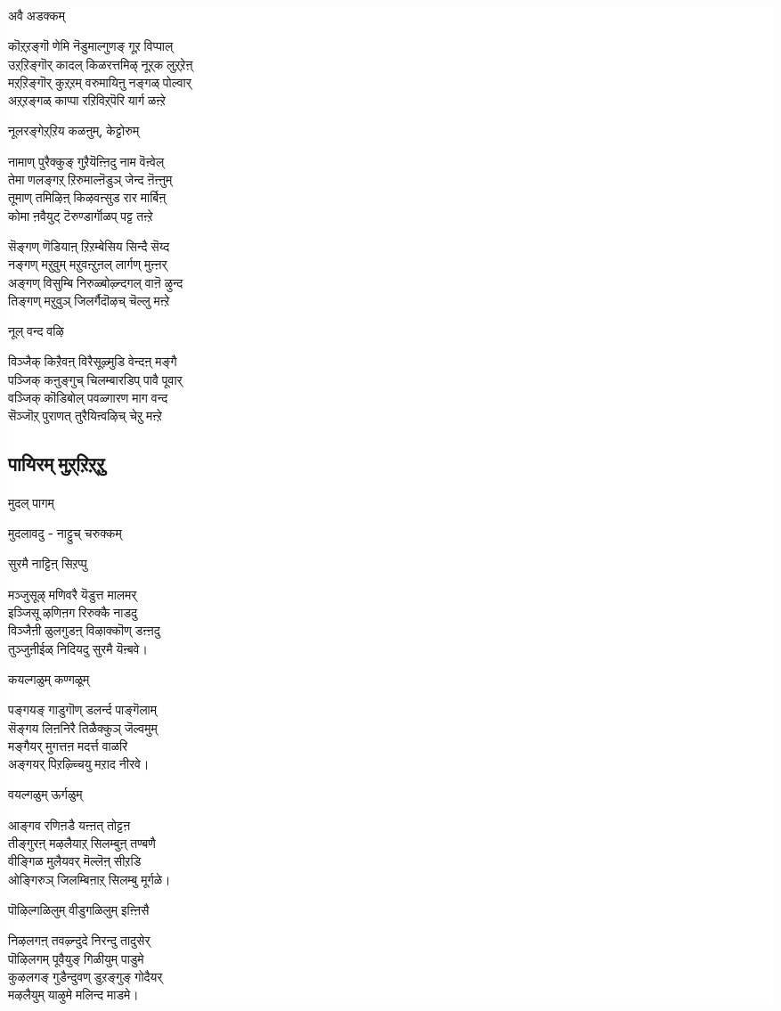 अवै   अडक्कम्  
  
कॊऱ्‌ऱङ्गॊ   णेमि   नॆडुमाल्गुणङ्   गूऱ   विप्पाल्  
उऱ्‌ऱिङ्गॊर्  कादल्   किळरत्तमिऴ्   नूऱ्‌क   लुऱ्‌ऱेऩ्  
मऱ्‌ऱिङ्गॊर्   कुऱ्‌ऱम्   वरुमायिऩु    नङ्गळ्   पोल्वार्  
अऱ्‌ऱङ्गळ्   काप्पा   रऱिविऱ्‌पॆरि   यार्ग    ळऩ्ऱे  
  
 नूलरङ्गेऱ्‌ऱिय   कळऩुम्,   केट्टोरुम्  
  
 नामाण्   पुरैक्कुङ्   गुऱैयॆऩ्ऩिदु   नाम   वॆऩ्वेल्  
 तेमा   णलङ्गऱ्‌   ऱिरुमाल्ऩॆडुञ्   जेन्द  ऩॆऩ्ऩुम्  
 तूमाण्   तमिऴिऩ्   किऴवऩ्सुड    रार   मार्बिऩ्  
 कोमा   ऩवैयुट्   टॆरुण्डार्गॊळप्  पट्ट   तऩ्ऱे  
  
 सॆङ्गण्   णॆडियाऩ्    ऱिऱम्बेसिय    सिन्दै   सॆय्द  
 नङ्गण्   मऱुवुम्   मऱुवऩ्ऱुऩल्    लार्गण्   मुऩ्ऩर्  
 अङ्गण्   विसुम्बि   निरुळ्बोऴ्न्दगल्    वाऩॆ    ऴुन्द  
 तिङ्गण्   मऱुवुञ्   जिलर्गैदॊऴच्    चॆल्लु   मऩ्ऱे  
  
 नूल्   वन्द  वऴि  
  
 विञ्जैक्   किऱैवऩ्  विरैसूऴ्मुडि   वेन्दऩ्   मङ्गै  
 पञ्जिक्   कऩुङ्गुच्  चिलम्बारडिप्   पावै   पूवार्  
 वञ्जिक्   कॊडिबोल्  पवळ्गारण    माग  वन्द  
 सॆञ्जॊऱ्‌   पुराणत्   तुरैयिऩ्वऴिच्    चेऱु   मऩ्ऱे

 पायिरम्   मुऱ्‌ऱिऱ्‌ऱु  
 -----------------------  
  
   मुदल् पागम्  
  
  मुदलावदु -   नाट्टुच् चरुक्कम्  
  
 सुरमै   नाट्टिऩ्   सिऱप्पु  
  
  मञ्जुसूऴ् मणिवरै  यॆडुत्त  मालमर्  
  इञ्जिसू  ऴणिऩग रिरुक्कै नाडदु  
  विञ्जैऩी  ळुलगुडऩ् विऴाक्कॊण्  डऩ्ऩदु  
  तुञ्जुऩीईळ्  निदियदु सुरमै यॆऩ्बवे।  
  
कयल्गळुम्   कण्गळूम्  
  
  पङ्गयङ्  गाडुगॊण् डलर्न्द   पाङ्गॆलाम्  
  सॆङ्गय  लिऩनिरै  तिळैक्कुञ्  जॆल्वमुम्  
  मङ्गैयर्  मुगत्तऩ मदर्त्त वाळरि  
  अङ्गयर्  पिऱऴ्च्चियु  मऱाद  नीरवे।  
  
वयल्गळुम्    ऊर्गळुम्  
  
  आङ्गव     रणिऩडै  यऩ्ऩत्  तोट्टऩ  
  तीङ्गुरऩ्  मऴलैयाऱ्‌  सिलम्बुऩ्  तण्बणै  
  वीङ्गिळ  मुलैयवर्  मॆल्लॆऩ्  सीऱडि  
  ओङ्गिरुञ्  जिलम्बिऩाऱ्‌  सिलम्बु  मूर्गळे।  
  
पॊऴिल्गळिलुम्  वीडुगळिलुम्   इऩ्ऩिसै  
  
  निऴलगऩ्   तवऴ्न्दुदे  निरन्दु  तादुसेर्  
  पॊऴिलगम्   पूवैयुङ्  गिळीयुम्  पाडुमे  
  कुऴलगङ्  गुडैन्दुवण्  डुऱङ्गुङ्  गोदैयर्  
  मऴलैयुम्  याऴुमे  मलिन्द  माडमे।  
  